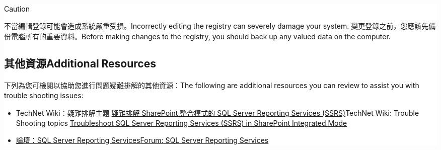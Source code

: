 > [!CAUTION]  
>  <span data-ttu-id="8aa74-274">不當編輯登錄可能會造成系統嚴重受損。</span><span class="sxs-lookup"><span data-stu-id="8aa74-274">Incorrectly editing the registry can severely damage your system.</span></span> <span data-ttu-id="8aa74-275">變更登錄之前，您應該先備份電腦所有的重要資料。</span><span class="sxs-lookup"><span data-stu-id="8aa74-275">Before making changes to the registry, you should back up any valued data on the computer.</span></span>  
  
##  <a name="additional-resources"></a><a name="bkmk_additional"></a> <span data-ttu-id="8aa74-276">其他資源</span><span class="sxs-lookup"><span data-stu-id="8aa74-276">Additional Resources</span></span>  
 <span data-ttu-id="8aa74-277">下列為您可檢閱以協助您進行問題疑難排解的其他資源：</span><span class="sxs-lookup"><span data-stu-id="8aa74-277">The following are additional resources you can review to assist you with trouble shooting issues:</span></span>  
  
-   <span data-ttu-id="8aa74-278">TechNet Wiki：疑難排解主題 [疑難排解 SharePoint 整合模式的 SQL Server Reporting Services (SSRS)](https://social.technet.microsoft.com/wiki/contents/articles/troubleshoot-sql-server-reporting-services-ssrs-in-sharepoint-integrated-mode.aspx)</span><span class="sxs-lookup"><span data-stu-id="8aa74-278">TechNet Wiki: Trouble Shooting topics [Troubleshoot SQL Server Reporting Services (SSRS) in SharePoint Integrated Mode](https://social.technet.microsoft.com/wiki/contents/articles/troubleshoot-sql-server-reporting-services-ssrs-in-sharepoint-integrated-mode.aspx)</span></span>  
  
-   [<span data-ttu-id="8aa74-279">論壇：SQL Server Reporting Services</span><span class="sxs-lookup"><span data-stu-id="8aa74-279">Forum: SQL Server Reporting Services</span></span>](https://social.msdn.microsoft.com/Forums/sqlreportingservices/threads)  
  
